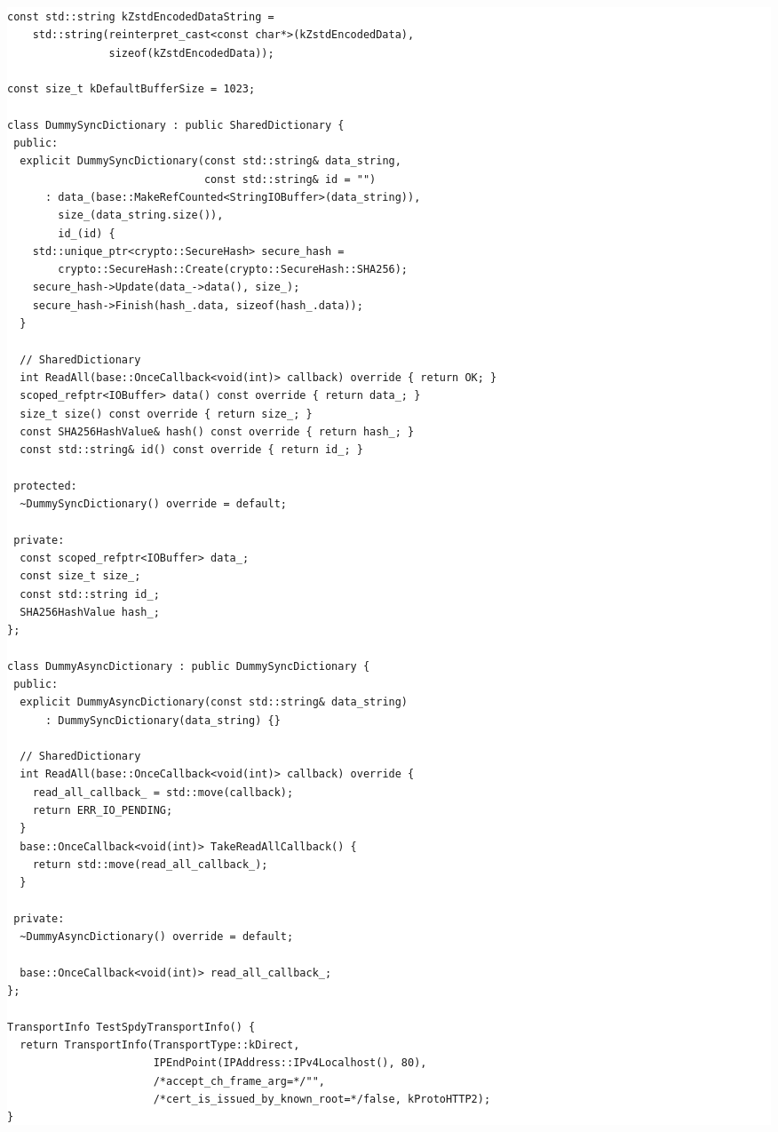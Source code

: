 ```
const std::string kZstdEncodedDataString =
    std::string(reinterpret_cast<const char*>(kZstdEncodedData),
                sizeof(kZstdEncodedData));

const size_t kDefaultBufferSize = 1023;

class DummySyncDictionary : public SharedDictionary {
 public:
  explicit DummySyncDictionary(const std::string& data_string,
                               const std::string& id = "")
      : data_(base::MakeRefCounted<StringIOBuffer>(data_string)),
        size_(data_string.size()),
        id_(id) {
    std::unique_ptr<crypto::SecureHash> secure_hash =
        crypto::SecureHash::Create(crypto::SecureHash::SHA256);
    secure_hash->Update(data_->data(), size_);
    secure_hash->Finish(hash_.data, sizeof(hash_.data));
  }

  // SharedDictionary
  int ReadAll(base::OnceCallback<void(int)> callback) override { return OK; }
  scoped_refptr<IOBuffer> data() const override { return data_; }
  size_t size() const override { return size_; }
  const SHA256HashValue& hash() const override { return hash_; }
  const std::string& id() const override { return id_; }

 protected:
  ~DummySyncDictionary() override = default;

 private:
  const scoped_refptr<IOBuffer> data_;
  const size_t size_;
  const std::string id_;
  SHA256HashValue hash_;
};

class DummyAsyncDictionary : public DummySyncDictionary {
 public:
  explicit DummyAsyncDictionary(const std::string& data_string)
      : DummySyncDictionary(data_string) {}

  // SharedDictionary
  int ReadAll(base::OnceCallback<void(int)> callback) override {
    read_all_callback_ = std::move(callback);
    return ERR_IO_PENDING;
  }
  base::OnceCallback<void(int)> TakeReadAllCallback() {
    return std::move(read_all_callback_);
  }

 private:
  ~DummyAsyncDictionary() override = default;

  base::OnceCallback<void(int)> read_all_callback_;
};

TransportInfo TestSpdyTransportInfo() {
  return TransportInfo(TransportType::kDirect,
                       IPEndPoint(IPAddress::IPv4Localhost(), 80),
                       /*accept_ch_frame_arg=*/"",
                       /*cert_is_issued_by_known_root=*/false, kProtoHTTP2);
}

```